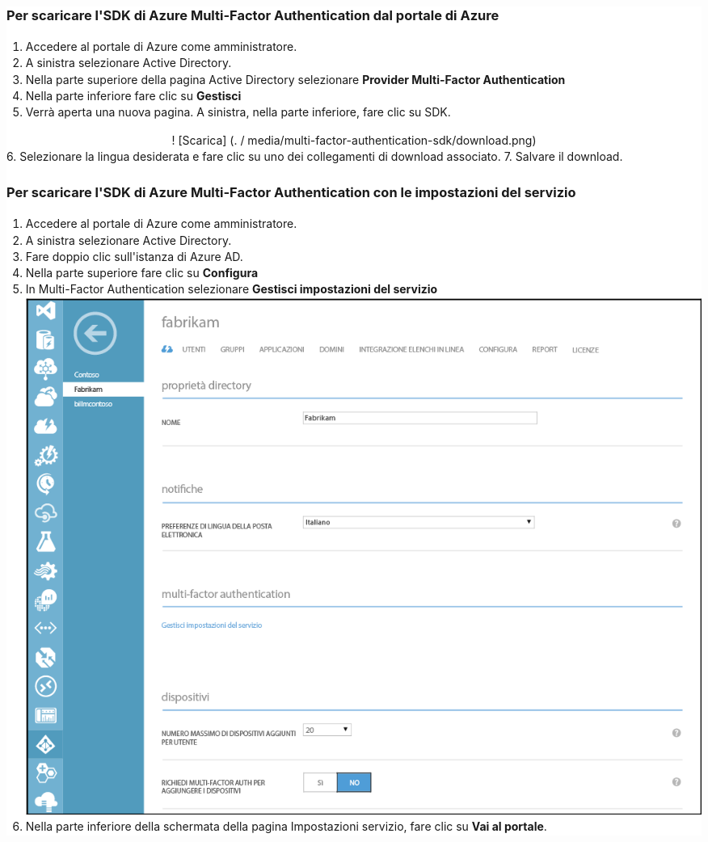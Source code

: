 
### Per scaricare l'SDK di Azure Multi-Factor Authentication dal portale di Azure


1. Accedere al portale di Azure come amministratore.
2. A sinistra selezionare Active Directory.
3. Nella parte superiore della pagina Active Directory selezionare **Provider Multi-Factor Authentication**
4. Nella parte inferiore fare clic su **Gestisci**
5. Verrà aperta una nuova pagina. A sinistra, nella parte inferiore, fare clic su SDK.
<center>! [Scarica] (. / media/multi-factor-authentication-sdk/download.png)</center>
6. Selezionare la lingua desiderata e fare clic su uno dei collegamenti di download associato.
7. Salvare il download.



### Per scaricare l'SDK di Azure Multi-Factor Authentication con le impostazioni del servizio


1. Accedere al portale di Azure come amministratore.
2. A sinistra selezionare Active Directory.
3. Fare doppio clic sull'istanza di Azure AD.
4. Nella parte superiore fare clic su **Configura**
5. In Multi-Factor Authentication selezionare **Gestisci impostazioni del servizio**
![Scaricare](./media/multi-factor-authentication-sdk/download2.png)
6. Nella parte inferiore della schermata della pagina Impostazioni servizio, fare clic su **Vai al portale**.